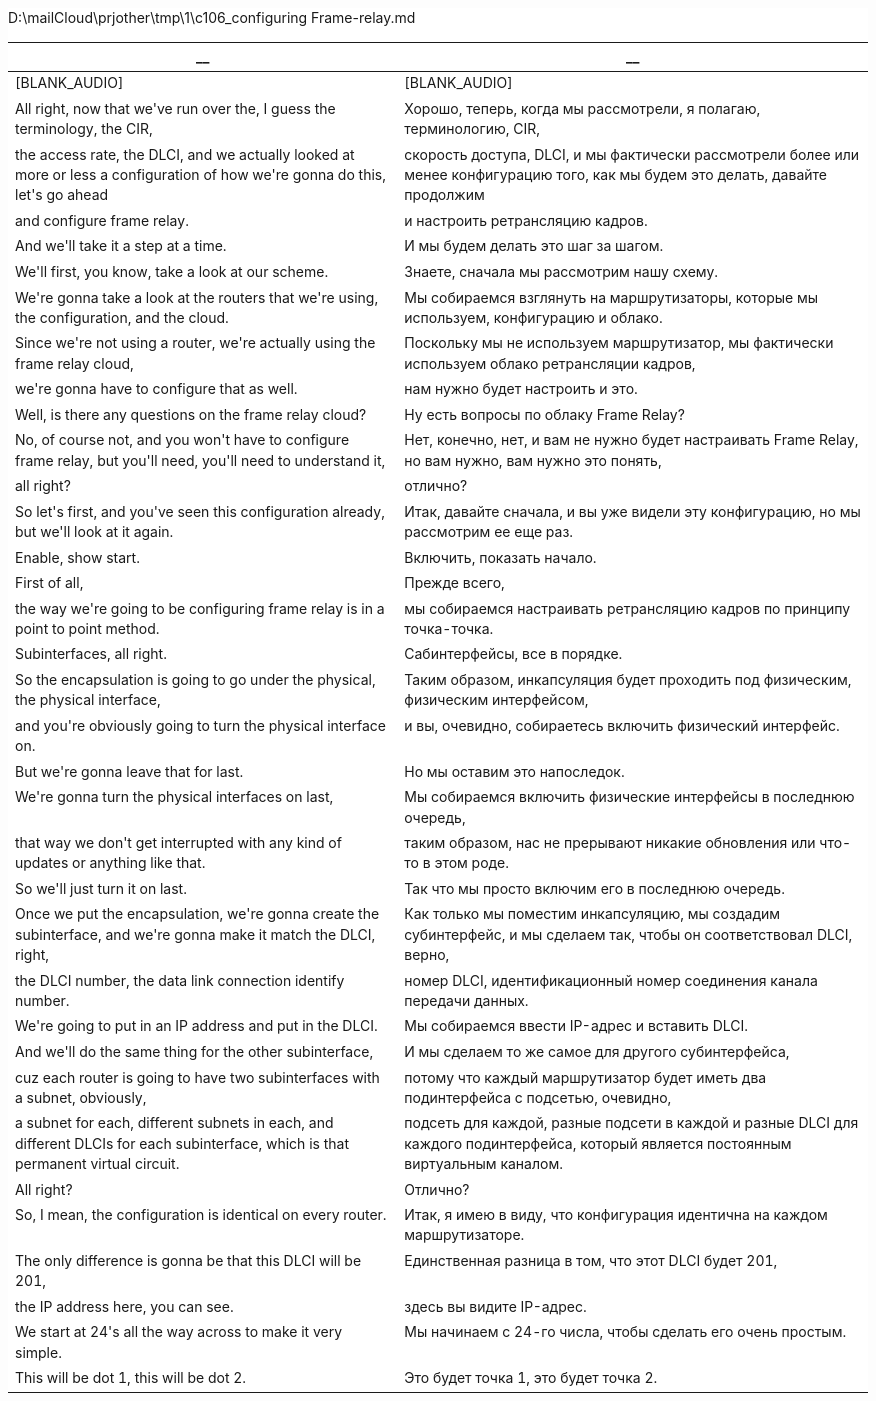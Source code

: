 D:\mailCloud\prjother\tmp\1\c106_configuring Frame-relay.md  


__|__
--|--
[BLANK_AUDIO]|[BLANK_AUDIO]
All right, now that we've run over the, I guess the terminology, the CIR,|Хорошо, теперь, когда мы рассмотрели, я полагаю, терминологию, CIR,
the access rate, the DLCI, and we actually looked at more or less a configuration of how we're gonna do this, let's go ahead|скорость доступа, DLCI, и мы фактически рассмотрели более или менее конфигурацию того, как мы будем это делать, давайте продолжим
and configure frame relay.|и настроить ретрансляцию кадров.
And we'll take it a step at a time.|И мы будем делать это шаг за шагом.
We'll first, you know, take a look at our scheme.|Знаете, сначала мы рассмотрим нашу схему.
We're gonna take a look at the routers that we're using, the configuration, and the cloud.|Мы собираемся взглянуть на маршрутизаторы, которые мы используем, конфигурацию и облако.
Since we're not using a router, we're actually using the frame relay cloud,|Поскольку мы не используем маршрутизатор, мы фактически используем облако ретрансляции кадров,
we're gonna have to configure that as well.|нам нужно будет настроить и это.
Well, is there any questions on the frame relay cloud?|Ну есть вопросы по облаку Frame Relay?
No, of course not, and you won't have to configure frame relay, but you'll need, you'll need to understand it,|Нет, конечно, нет, и вам не нужно будет настраивать Frame Relay, но вам нужно, вам нужно это понять,
all right?|отлично?
So let's first, and you've seen this configuration already, but we'll look at it again.|Итак, давайте сначала, и вы уже видели эту конфигурацию, но мы рассмотрим ее еще раз.
Enable, show start.|Включить, показать начало.
First of all,|Прежде всего,
the way we're going to be configuring frame relay is in a point to point method.|мы собираемся настраивать ретрансляцию кадров по принципу точка-точка.
Subinterfaces, all right.|Сабинтерфейсы, все в порядке.
So the encapsulation is going to go under the physical, the physical interface,|Таким образом, инкапсуляция будет проходить под физическим, физическим интерфейсом,
and you're obviously going to turn the physical interface on.|и вы, очевидно, собираетесь включить физический интерфейс.
But we're gonna leave that for last.|Но мы оставим это напоследок.
We're gonna turn the physical interfaces on last,|Мы собираемся включить физические интерфейсы в последнюю очередь,
that way we don't get interrupted with any kind of updates or anything like that.|таким образом, нас не прерывают никакие обновления или что-то в этом роде.
So we'll just turn it on last.|Так что мы просто включим его в последнюю очередь.
Once we put the encapsulation, we're gonna create the subinterface, and we're gonna make it match the DLCI, right,|Как только мы поместим инкапсуляцию, мы создадим субинтерфейс, и мы сделаем так, чтобы он соответствовал DLCI, верно,
the DLCI number, the data link connection identify number.|номер DLCI, идентификационный номер соединения канала передачи данных.
We're going to put in an IP address and put in the DLCI.|Мы собираемся ввести IP-адрес и вставить DLCI.
And we'll do the same thing for the other subinterface,|И мы сделаем то же самое для другого субинтерфейса,
cuz each router is going to have two subinterfaces with a subnet, obviously,|потому что каждый маршрутизатор будет иметь два подинтерфейса с подсетью, очевидно,
a subnet for each, different subnets in each, and different DLCIs for each subinterface, which is that permanent virtual circuit.|подсеть для каждой, разные подсети в каждой и разные DLCI для каждого подинтерфейса, который является постоянным виртуальным каналом.
All right?|Отлично?
So, I mean, the configuration is identical on every router.|Итак, я имею в виду, что конфигурация идентична на каждом маршрутизаторе.
The only difference is gonna be that this DLCI will be 201,|Единственная разница в том, что этот DLCI будет 201,
the IP address here, you can see.|здесь вы видите IP-адрес.
We start at 24's all the way across to make it very simple.|Мы начинаем с 24-го числа, чтобы сделать его очень простым.
This will be dot 1, this will be dot 2.|Это будет точка 1, это будет точка 2.
